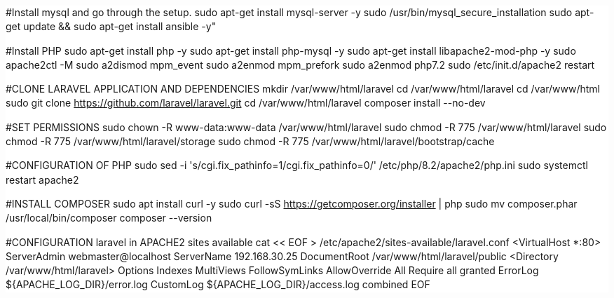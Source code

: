 #Install mysql and go through the setup. 
sudo apt-get install mysql-server -y
sudo /usr/bin/mysql_secure_installation
sudo apt-get update && sudo apt-get install ansible -y"

#Install PHP
sudo apt-get install php -y
sudo apt-get install php-mysql -y
sudo apt-get install libapache2-mod-php -y
sudo apache2ctl -M
sudo a2dismod mpm_event
sudo a2enmod mpm_prefork
sudo a2enmod php7.2
sudo /etc/init.d/apache2 restart

#CLONE LARAVEL APPLICATION AND DEPENDENCIES
mkdir /var/www/html/laravel
cd /var/www/html/laravel
cd /var/www/html
sudo git clone https://github.com/laravel/laravel.git
cd /var/www/html/laravel
composer install --no-dev 


#SET PERMISSIONS
sudo chown -R www-data:www-data /var/www/html/laravel
sudo chmod -R 775 /var/www/html/laravel
sudo chmod -R 775 /var/www/html/laravel/storage
sudo chmod -R 775 /var/www/html/laravel/bootstrap/cache

#CONFIGURATION OF PHP
sudo sed -i 's/cgi.fix_pathinfo=1/cgi.fix_pathinfo=0/' /etc/php/8.2/apache2/php.ini
sudo systemctl restart apache2

#INSTALL COMPOSER
sudo apt install curl -y 
sudo curl -sS https://getcomposer.org/installer | php 
sudo mv composer.phar /usr/local/bin/composer 
composer --version 


#CONFIGURATION  laravel in APACHE2  sites available 
cat << EOF > /etc/apache2/sites-available/laravel.conf
<VirtualHost *:80>
    ServerAdmin webmaster@localhost
    ServerName 192.168.30.25
    DocumentRoot /var/www/html/laravel/public
    <Directory /var/www/html/laravel>
        Options Indexes MultiViews FollowSymLinks
        AllowOverride All
        Require all granted
    </Directory>
    ErrorLog \${APACHE_LOG_DIR}/error.log
    CustomLog \${APACHE_LOG_DIR}/access.log combined
</VirtualHost>
EOF
